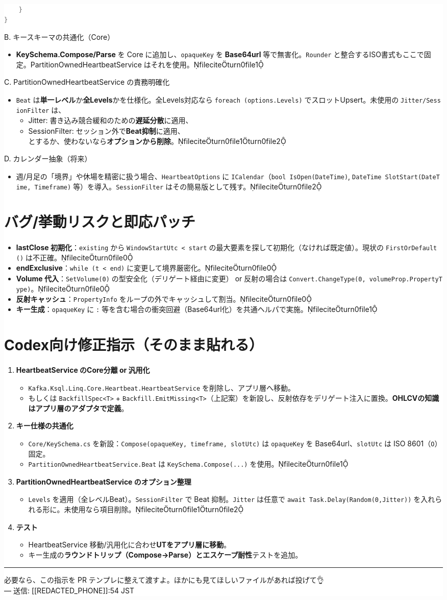 ```csharp
    }
}
```

B. キースキーマの共通化（Core）  
- **KeySchema.Compose/Parse** を Core に追加し、`opaqueKey` を **Base64url** 等で無害化。`Rounder` と整合するISO書式もここで固定。PartitionOwnedHeartbeatService はそれを使用。fileciteturn0file1

C. PartitionOwnedHeartbeatService の責務明確化  
- `Beat` は**単一レベル**か**全Levels**かを仕様化。全Levels対応なら `foreach (options.Levels)` でスロットUpsert。未使用の `Jitter/SessionFilter` は、  
  - Jitter: 書き込み競合緩和のための**遅延分散**に適用、  
  - SessionFilter: セッション外で**Beat抑制**に適用、  
  とするか、使わないなら**オプションから削除**。fileciteturn0file1turn0file2

D. カレンダー抽象（将来）  
- 週/月足の「境界」や休場を精密に扱う場合、`HeartbeatOptions` に `ICalendar`（`bool IsOpen(DateTime)`, `DateTime SlotStart(DateTime, Timeframe)` 等）を導入。`SessionFilter` はその簡易版として残す。fileciteturn0file2

# バグ/挙動リスクと即応パッチ
- **lastClose 初期化**：`existing` から `WindowStartUtc < start` の最大要素を探して初期化（なければ既定値）。現状の `FirstOrDefault()` は不正確。fileciteturn0file0  
- **endExclusive**：`while (t < end)` に変更して境界厳密化。fileciteturn0file0  
- **Volume 代入**：`SetVolume(0)` の型安全化（デリゲート経由に変更） or 反射の場合は `Convert.ChangeType(0, volumeProp.PropertyType)`。fileciteturn0file0  
- **反射キャッシュ**：`PropertyInfo` をループの外でキャッシュして割当。fileciteturn0file0  
- **キー生成**：`opaqueKey` に `:` 等を含む場合の衝突回避（Base64url化）を共通ヘルパで実施。fileciteturn0file1

# Codex向け修正指示（そのまま貼れる）
1. **HeartbeatService のCore分離 or 汎用化**  
   - `Kafka.Ksql.Linq.Core.Heartbeat.HeartbeatService` を削除し、アプリ層へ移動。  
   - もしくは `BackfillSpec<T>` + `Backfill.EmitMissing<T>`（上記案）を新設し、反射依存をデリゲート注入に置換。**OHLCVの知識はアプリ層のアダプタで定義**。

2. **キー仕様の共通化**  
   - `Core/KeySchema.cs` を新設：`Compose(opaqueKey, timeframe, slotUtc)` は `opaqueKey` を Base64url、`slotUtc` は ISO 8601（`O`）固定。  
   - `PartitionOwnedHeartbeatService.Beat` は `KeySchema.Compose(...)` を使用。fileciteturn0file1

3. **PartitionOwnedHeartbeatService のオプション整理**  
   - `Levels` を適用（全レベルBeat）。`SessionFilter` で Beat 抑制。`Jitter` は任意で `await Task.Delay(Random(0,Jitter))` を入れられる形に。未使用なら項目削除。fileciteturn0file1turn0file2

4. **テスト**  
   - HeartbeatService 移動/汎用化に合わせ**UTをアプリ層に移動**。  
   - キー生成の**ラウンドトリップ（Compose→Parse）**と**エスケープ耐性**テストを追加。

---

必要なら、この指示を PR テンプレに整えて渡すよ。ほかにも見てほしいファイルがあれば投げて👌  
— 送信: [[REDACTED_PHONE]]:54 JST
